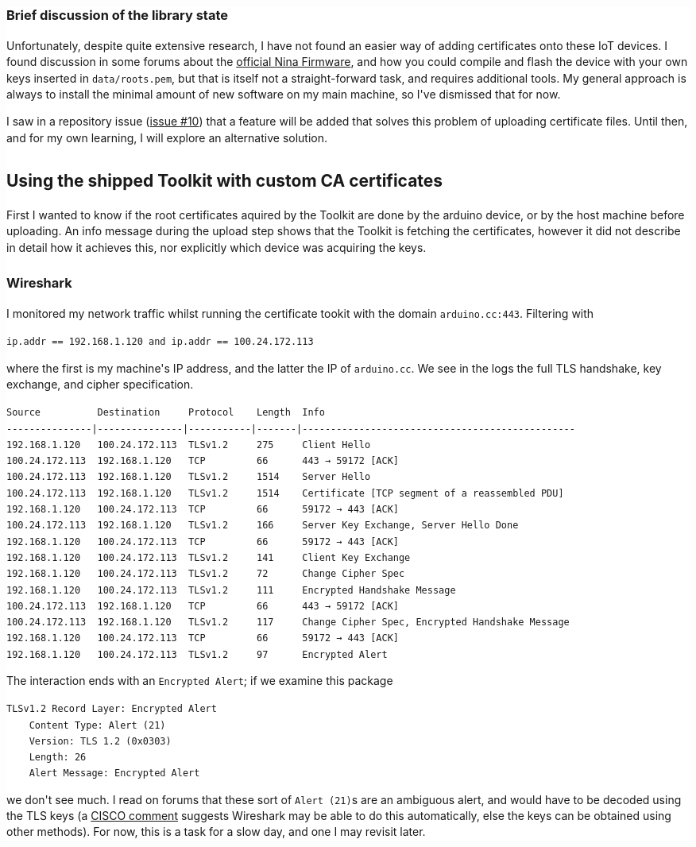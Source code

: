 ### Brief discussion of the library state

Unfortunately, despite quite extensive research, I have not found an easier way of adding certificates onto these IoT devices. I found discussion in some forums about the [official Nina Firmware](https://github.com/arduino/nina-fw), and how you could compile and flash the device with your own keys inserted in `data/roots.pem`, but that is itself not a straight-forward task, and requires additional tools. My general approach is always to install the minimal amount of new software on my main machine, so I've dismissed that for now.

I saw in a repository issue ([issue #10](https://github.com/arduino/nina-fw/issues/10)) that a feature will be added that solves this problem of uploading certificate files. Until then, and for my own learning, I will explore an alternative solution.

## Using the shipped Toolkit with custom CA certificates
First I wanted to know if the root certificates aquired by the Toolkit are done by the arduino device, or by the host machine before uploading. An info message during the upload step shows that the Toolkit is fetching the certificates, however it did not describe in detail how it achieves this, nor explicitly which device was acquiring the keys.

### Wireshark
I monitored my network traffic whilst running the certificate tookit with the domain `arduino.cc:443`. Filtering with
```
ip.addr == 192.168.1.120 and ip.addr == 100.24.172.113
```
where the first is my machine's IP address, and the latter the IP of `arduino.cc`. We see in the logs the full TLS handshake, key exchange, and cipher specification.
```
Source          Destination     Protocol    Length  Info
---------------|---------------|-----------|-------|------------------------------------------------
192.168.1.120   100.24.172.113  TLSv1.2     275     Client Hello
100.24.172.113  192.168.1.120   TCP         66      443 → 59172 [ACK]
100.24.172.113  192.168.1.120   TLSv1.2     1514    Server Hello
100.24.172.113  192.168.1.120   TLSv1.2     1514    Certificate [TCP segment of a reassembled PDU]
192.168.1.120   100.24.172.113  TCP         66      59172 → 443 [ACK]
100.24.172.113  192.168.1.120   TLSv1.2     166     Server Key Exchange, Server Hello Done
192.168.1.120   100.24.172.113  TCP         66      59172 → 443 [ACK]
192.168.1.120   100.24.172.113  TLSv1.2     141     Client Key Exchange
192.168.1.120   100.24.172.113  TLSv1.2     72      Change Cipher Spec
192.168.1.120   100.24.172.113  TLSv1.2     111     Encrypted Handshake Message
100.24.172.113  192.168.1.120   TCP         66      443 → 59172 [ACK]
100.24.172.113  192.168.1.120   TLSv1.2     117     Change Cipher Spec, Encrypted Handshake Message
192.168.1.120   100.24.172.113  TCP         66      59172 → 443 [ACK]
192.168.1.120   100.24.172.113  TLSv1.2     97      Encrypted Alert
```
The interaction ends with an `Encrypted Alert`; if we examine this package 
```
TLSv1.2 Record Layer: Encrypted Alert
    Content Type: Alert (21)
    Version: TLS 1.2 (0x0303)
    Length: 26
    Alert Message: Encrypted Alert
```
we don't see much. I read on forums that these sort of `Alert (21)`s are an ambiguous alert, and would have to be decoded using the TLS keys (a [CISCO comment](https://community.cisco.com/t5/network-security/ssl-content-type-alert-21/td-p/1218378) suggests Wireshark may be able to do this automatically, else the keys can be obtained using other methods). For now, this is a task for a slow day, and one I may revisit later.
